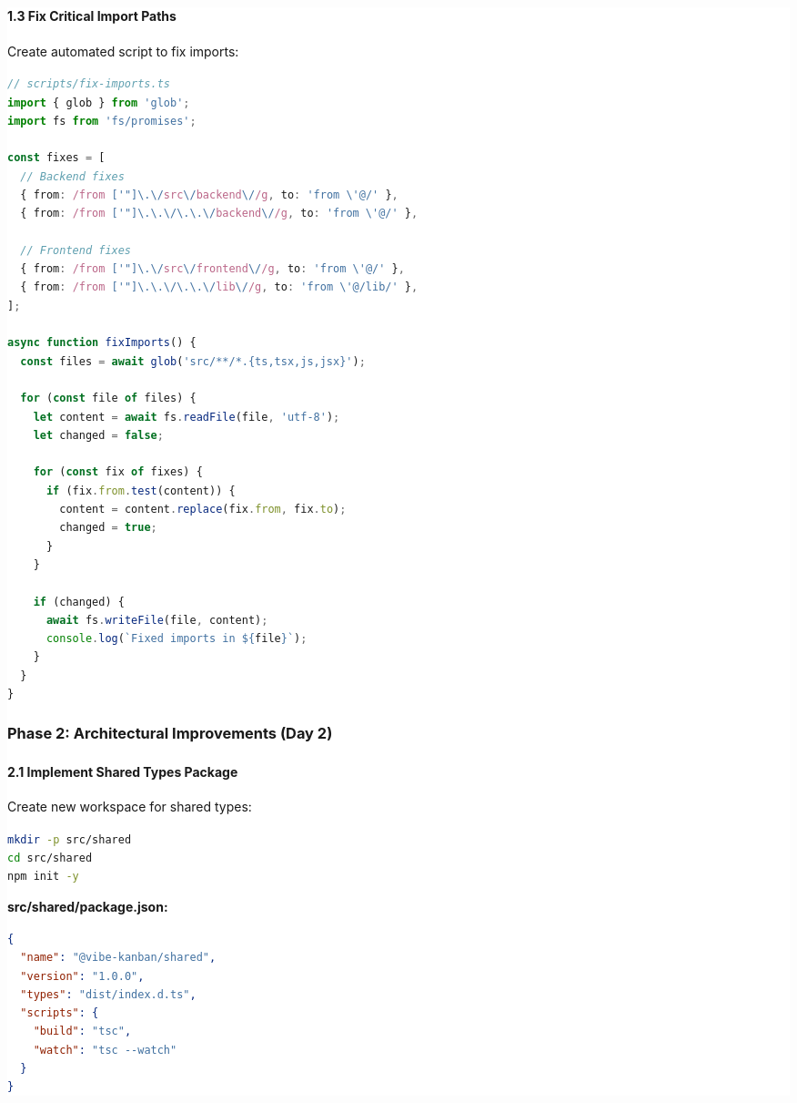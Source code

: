 #### 1.3 Fix Critical Import Paths

Create automated script to fix imports:
```typescript
// scripts/fix-imports.ts
import { glob } from 'glob';
import fs from 'fs/promises';

const fixes = [
  // Backend fixes
  { from: /from ['"]\.\/src\/backend\//g, to: 'from \'@/' },
  { from: /from ['"]\.\.\/\.\.\/backend\//g, to: 'from \'@/' },
  
  // Frontend fixes
  { from: /from ['"]\.\/src\/frontend\//g, to: 'from \'@/' },
  { from: /from ['"]\.\.\/\.\.\/lib\//g, to: 'from \'@/lib/' },
];

async function fixImports() {
  const files = await glob('src/**/*.{ts,tsx,js,jsx}');
  
  for (const file of files) {
    let content = await fs.readFile(file, 'utf-8');
    let changed = false;
    
    for (const fix of fixes) {
      if (fix.from.test(content)) {
        content = content.replace(fix.from, fix.to);
        changed = true;
      }
    }
    
    if (changed) {
      await fs.writeFile(file, content);
      console.log(`Fixed imports in ${file}`);
    }
  }
}
```

### Phase 2: Architectural Improvements (Day 2)

#### 2.1 Implement Shared Types Package

Create new workspace for shared types:
```bash
mkdir -p src/shared
cd src/shared
npm init -y
```

**src/shared/package.json:**
```json
{
  "name": "@vibe-kanban/shared",
  "version": "1.0.0",
  "types": "dist/index.d.ts",
  "scripts": {
    "build": "tsc",
    "watch": "tsc --watch"
  }
}
```
